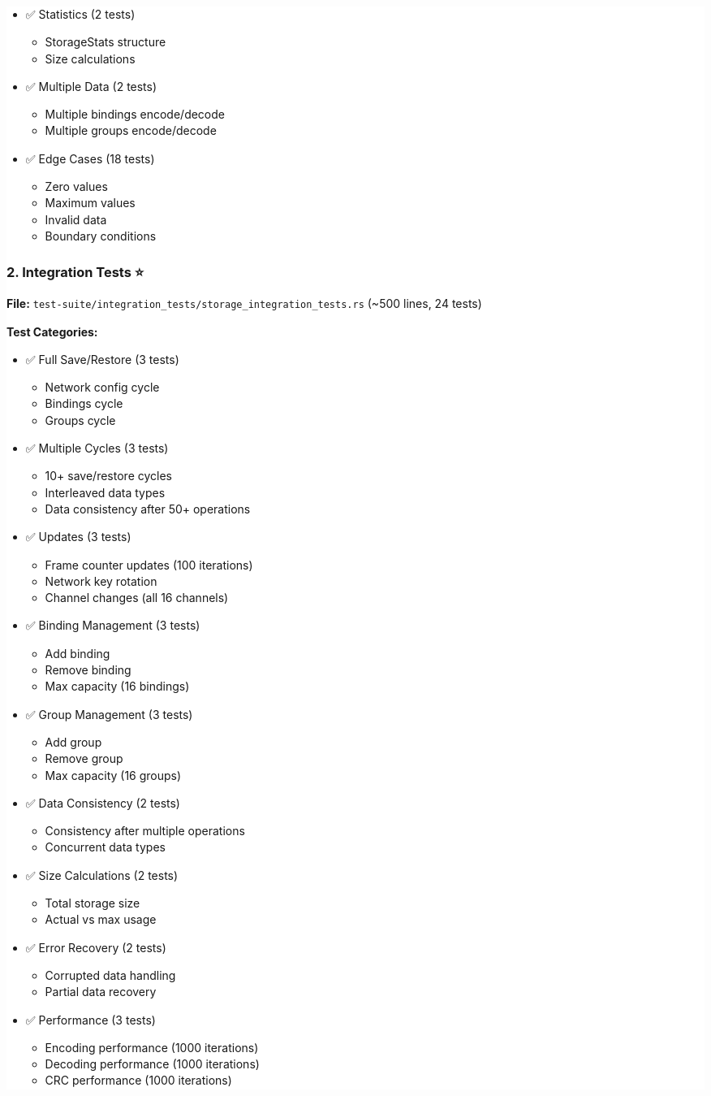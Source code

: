- ✅ Statistics (2 tests)
  - StorageStats structure
  - Size calculations

- ✅ Multiple Data (2 tests)
  - Multiple bindings encode/decode
  - Multiple groups encode/decode

- ✅ Edge Cases (18 tests)
  - Zero values
  - Maximum values
  - Invalid data
  - Boundary conditions

### 2. Integration Tests ⭐
**File:** `test-suite/integration_tests/storage_integration_tests.rs` (~500 lines, 24 tests)

**Test Categories:**
- ✅ Full Save/Restore (3 tests)
  - Network config cycle
  - Bindings cycle
  - Groups cycle

- ✅ Multiple Cycles (3 tests)
  - 10+ save/restore cycles
  - Interleaved data types
  - Data consistency after 50+ operations

- ✅ Updates (3 tests)
  - Frame counter updates (100 iterations)
  - Network key rotation
  - Channel changes (all 16 channels)

- ✅ Binding Management (3 tests)
  - Add binding
  - Remove binding
  - Max capacity (16 bindings)

- ✅ Group Management (3 tests)
  - Add group
  - Remove group
  - Max capacity (16 groups)

- ✅ Data Consistency (2 tests)
  - Consistency after multiple operations
  - Concurrent data types

- ✅ Size Calculations (2 tests)
  - Total storage size
  - Actual vs max usage

- ✅ Error Recovery (2 tests)
  - Corrupted data handling
  - Partial data recovery

- ✅ Performance (3 tests)
  - Encoding performance (1000 iterations)
  - Decoding performance (1000 iterations)
  - CRC performance (1000 iterations)
